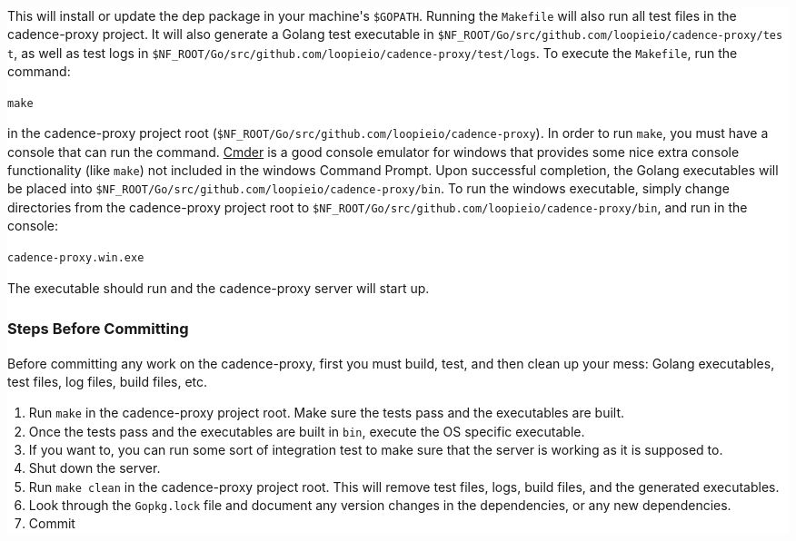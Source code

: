 This will install or update the dep package in your machine's `$GOPATH`.  Running the `Makefile` will also run all test files in the cadence-proxy project.  It will also generate a Golang test executable in `$NF_ROOT/Go/src/github.com/loopieio/cadence-proxy/test`, as well as test logs in `$NF_ROOT/Go/src/github.com/loopieio/cadence-proxy/test/logs`.  To execute the `Makefile`, run the command:

```
make
```
in the cadence-proxy project root (`$NF_ROOT/Go/src/github.com/loopieio/cadence-proxy`).  In order to run `make`, you must have a console that can run the command.  [Cmder](https://cmder.net/ "Cmder.net") is a good console emulator for windows that provides some nice extra console functionality (like `make`) not included in the windows Command Prompt.  Upon successful completion, the Golang executables will be placed into `$NF_ROOT/Go/src/github.com/loopieio/cadence-proxy/bin`.  To run the windows executable, simply change directories from the cadence-proxy project root to `$NF_ROOT/Go/src/github.com/loopieio/cadence-proxy/bin`, and run in the console:

```
cadence-proxy.win.exe
```
The executable should run and the cadence-proxy server will start up.  

### Steps Before Committing

Before committing any work on the cadence-proxy, first you must build, test, and then clean up your mess: Golang executables, test files, log files, build files, etc.

1. Run `make` in the cadence-proxy project root.  Make sure the tests pass and the executables are built.
2. Once the tests pass and the executables are built in `bin`, execute the OS specific executable.
3. If you want to, you can run some sort of integration test to make sure that the server is working as it is supposed to.
4. Shut down the server.
5. Run `make clean` in the cadence-proxy project root.  This will remove test files, logs, build files, and the generated executables.
6. Look through the `Gopkg.lock` file and document any version changes in the dependencies, or any new dependencies.  
7. Commit

  

